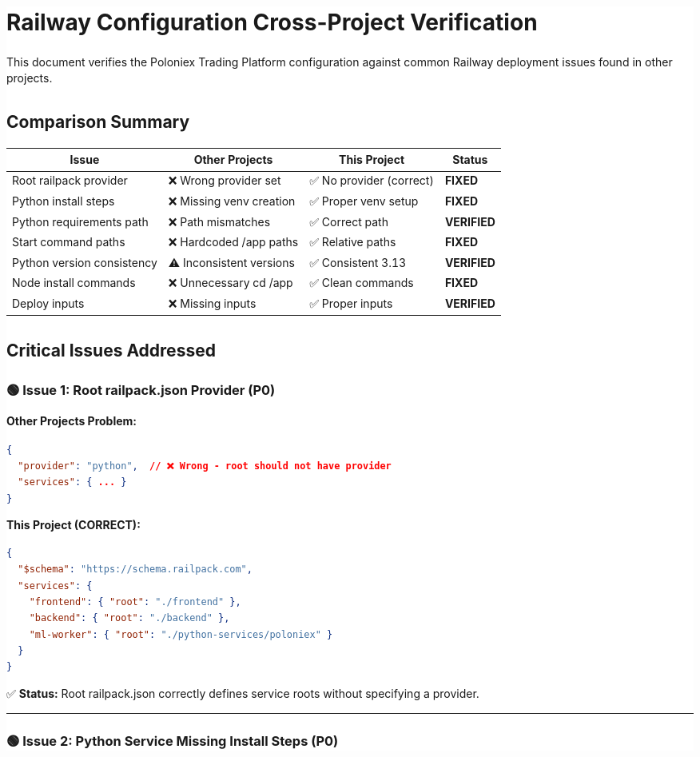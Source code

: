 # Railway Configuration Cross-Project Verification

This document verifies the Poloniex Trading Platform configuration against common Railway deployment issues found in other projects.

## Comparison Summary

| Issue | Other Projects | This Project | Status |
|-------|---------------|--------------|--------|
| Root railpack provider | ❌ Wrong provider set | ✅ No provider (correct) | **FIXED** |
| Python install steps | ❌ Missing venv creation | ✅ Proper venv setup | **FIXED** |
| Python requirements path | ❌ Path mismatches | ✅ Correct path | **VERIFIED** |
| Start command paths | ❌ Hardcoded /app paths | ✅ Relative paths | **FIXED** |
| Python version consistency | ⚠️ Inconsistent versions | ✅ Consistent 3.13 | **VERIFIED** |
| Node install commands | ❌ Unnecessary cd /app | ✅ Clean commands | **FIXED** |
| Deploy inputs | ❌ Missing inputs | ✅ Proper inputs | **VERIFIED** |

## Critical Issues Addressed

### 🟢 Issue 1: Root railpack.json Provider (P0)

**Other Projects Problem:**
```json
{
  "provider": "python",  // ❌ Wrong - root should not have provider
  "services": { ... }
}
```

**This Project (CORRECT):**
```json
{
  "$schema": "https://schema.railpack.com",
  "services": {
    "frontend": { "root": "./frontend" },
    "backend": { "root": "./backend" },
    "ml-worker": { "root": "./python-services/poloniex" }
  }
}
```

✅ **Status:** Root railpack.json correctly defines service roots without specifying a provider.

---

### 🟢 Issue 2: Python Service Missing Install Steps (P0)
